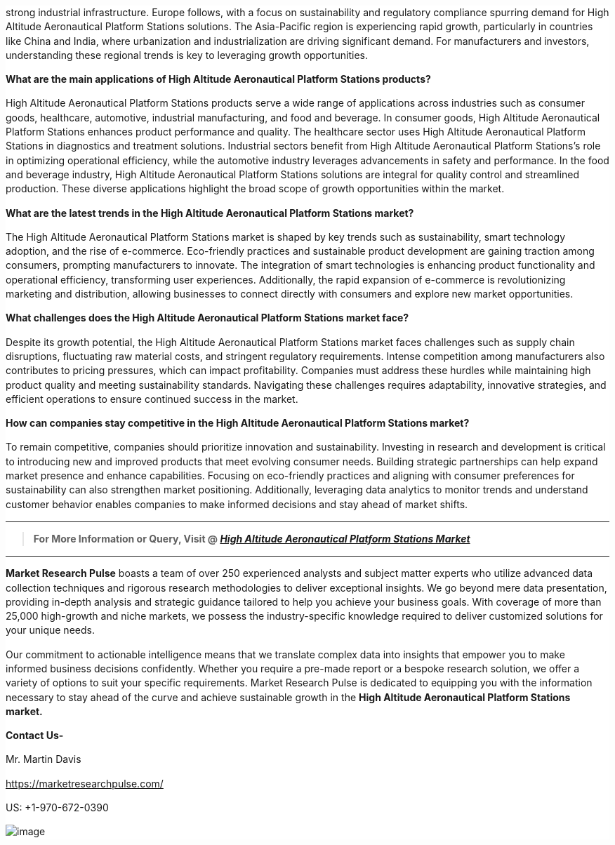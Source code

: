 strong industrial infrastructure. Europe follows, with a focus on sustainability and regulatory compliance spurring demand for High Altitude Aeronautical Platform Stations solutions. The Asia-Pacific region is experiencing rapid growth, particularly in countries like China and India, where urbanization and industrialization are driving significant demand. For manufacturers and investors, understanding these regional trends is key to leveraging growth opportunities.</p><p><strong>What are the main applications of High Altitude Aeronautical Platform Stations products?</strong></p><p>High Altitude Aeronautical Platform Stations products serve a wide range of applications across industries such as consumer goods, healthcare, automotive, industrial manufacturing, and food and beverage. In consumer goods, High Altitude Aeronautical Platform Stations enhances product performance and quality. The healthcare sector uses High Altitude Aeronautical Platform Stations in diagnostics and treatment solutions. Industrial sectors benefit from High Altitude Aeronautical Platform Stations&rsquo;s role in optimizing operational efficiency, while the automotive industry leverages advancements in safety and performance. In the food and beverage industry, High Altitude Aeronautical Platform Stations solutions are integral for quality control and streamlined production. These diverse applications highlight the broad scope of growth opportunities within the market.</p><p><strong>What are the latest trends in the High Altitude Aeronautical Platform Stations market?</strong></p><p>The High Altitude Aeronautical Platform Stations market is shaped by key trends such as sustainability, smart technology adoption, and the rise of e-commerce. Eco-friendly practices and sustainable product development are gaining traction among consumers, prompting manufacturers to innovate. The integration of smart technologies is enhancing product functionality and operational efficiency, transforming user experiences. Additionally, the rapid expansion of e-commerce is revolutionizing marketing and distribution, allowing businesses to connect directly with consumers and explore new market opportunities.</p><p><strong>What challenges does the High Altitude Aeronautical Platform Stations market face?</strong></p><p>Despite its growth potential, the High Altitude Aeronautical Platform Stations market faces challenges such as supply chain disruptions, fluctuating raw material costs, and stringent regulatory requirements. Intense competition among manufacturers also contributes to pricing pressures, which can impact profitability. Companies must address these hurdles while maintaining high product quality and meeting sustainability standards. Navigating these challenges requires adaptability, innovative strategies, and efficient operations to ensure continued success in the market.</p><p><strong>How can companies stay competitive in the High Altitude Aeronautical Platform Stations market?</strong></p><p>To remain competitive, companies should prioritize innovation and sustainability. Investing in research and development is critical to introducing new and improved products that meet evolving consumer needs. Building strategic partnerships can help expand market presence and enhance capabilities. Focusing on eco-friendly practices and aligning with consumer preferences for sustainability can also strengthen market positioning. Additionally, leveraging data analytics to monitor trends and understand customer behavior enables companies to make informed decisions and stay ahead of market shifts.</p><hr /><blockquote><p><strong>For More Information or Query, Visit @&nbsp;<em><a href="https://marketresearchpulse.com/report/139757/high-altitude-aeronautical-platform-stations-market?utm_source=Linkedin&utm_medium=0112">High Altitude Aeronautical Platform Stations Market</a></em></strong></p></blockquote><hr /><p><strong>Market Research Pulse</strong> boasts a team of over 250 experienced analysts and subject matter experts who utilize advanced data collection techniques and rigorous research methodologies to deliver exceptional insights. We go beyond mere data presentation, providing in-depth analysis and strategic guidance tailored to help you achieve your business goals. With coverage of more than 25,000 high-growth and niche markets, we possess the industry-specific knowledge required to deliver customized solutions for your unique needs.</p><p>Our commitment to actionable intelligence means that we translate complex data into insights that empower you to make informed business decisions confidently. Whether you require a pre-made report or a bespoke research solution, we offer a variety of options to suit your specific requirements. Market Research Pulse is dedicated to equipping you with the information necessary to stay ahead of the curve and achieve sustainable growth in the <strong>High Altitude Aeronautical Platform Stations market.</strong></p><p><strong>Contact Us-</strong></p><p>Mr. Martin Davis</p><p>https://marketresearchpulse.com/</p><p>US: +1-970-672-0390</p>
![image](https://github.com/user-attachments/assets/5bf85c7e-ca33-4b9c-b605-37aaf120e2e9)

